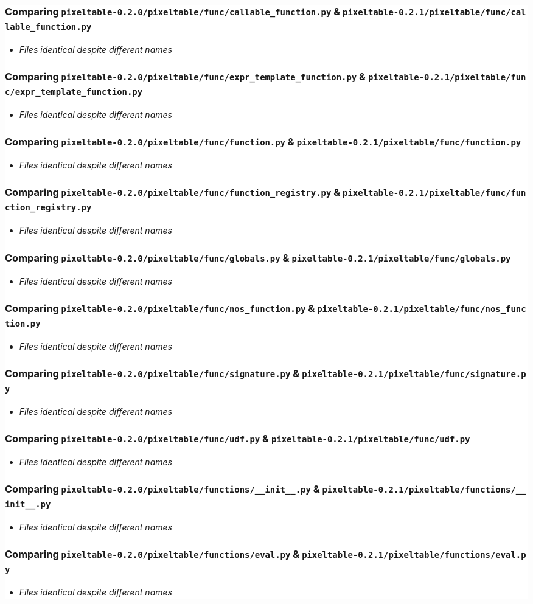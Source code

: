 ### Comparing `pixeltable-0.2.0/pixeltable/func/callable_function.py` & `pixeltable-0.2.1/pixeltable/func/callable_function.py`

 * *Files identical despite different names*

### Comparing `pixeltable-0.2.0/pixeltable/func/expr_template_function.py` & `pixeltable-0.2.1/pixeltable/func/expr_template_function.py`

 * *Files identical despite different names*

### Comparing `pixeltable-0.2.0/pixeltable/func/function.py` & `pixeltable-0.2.1/pixeltable/func/function.py`

 * *Files identical despite different names*

### Comparing `pixeltable-0.2.0/pixeltable/func/function_registry.py` & `pixeltable-0.2.1/pixeltable/func/function_registry.py`

 * *Files identical despite different names*

### Comparing `pixeltable-0.2.0/pixeltable/func/globals.py` & `pixeltable-0.2.1/pixeltable/func/globals.py`

 * *Files identical despite different names*

### Comparing `pixeltable-0.2.0/pixeltable/func/nos_function.py` & `pixeltable-0.2.1/pixeltable/func/nos_function.py`

 * *Files identical despite different names*

### Comparing `pixeltable-0.2.0/pixeltable/func/signature.py` & `pixeltable-0.2.1/pixeltable/func/signature.py`

 * *Files identical despite different names*

### Comparing `pixeltable-0.2.0/pixeltable/func/udf.py` & `pixeltable-0.2.1/pixeltable/func/udf.py`

 * *Files identical despite different names*

### Comparing `pixeltable-0.2.0/pixeltable/functions/__init__.py` & `pixeltable-0.2.1/pixeltable/functions/__init__.py`

 * *Files identical despite different names*

### Comparing `pixeltable-0.2.0/pixeltable/functions/eval.py` & `pixeltable-0.2.1/pixeltable/functions/eval.py`

 * *Files identical despite different names*
